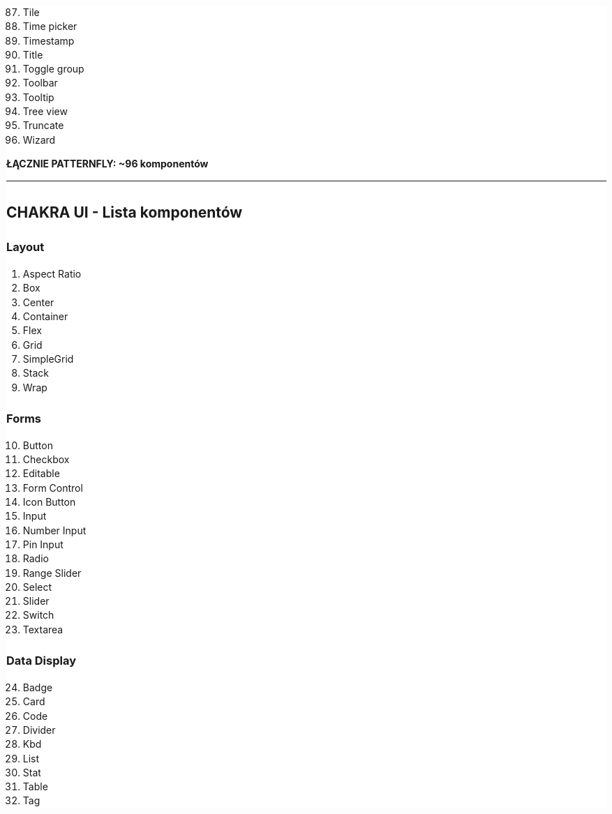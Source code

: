 87. Tile
88. Time picker
89. Timestamp
90. Title
91. Toggle group
92. Toolbar
93. Tooltip
94. Tree view
95. Truncate
96. Wizard

**ŁĄCZNIE PATTERNFLY: ~96 komponentów**


---

## CHAKRA UI - Lista komponentów

### Layout
1. Aspect Ratio
2. Box
3. Center
4. Container
5. Flex
6. Grid
7. SimpleGrid
8. Stack
9. Wrap

### Forms
10. Button
11. Checkbox
12. Editable
13. Form Control
14. Icon Button
15. Input
16. Number Input
17. Pin Input
18. Radio
19. Range Slider
20. Select
21. Slider
22. Switch
23. Textarea

### Data Display
24. Badge
25. Card
26. Code
27. Divider
28. Kbd
29. List
30. Stat
31. Table
32. Tag
